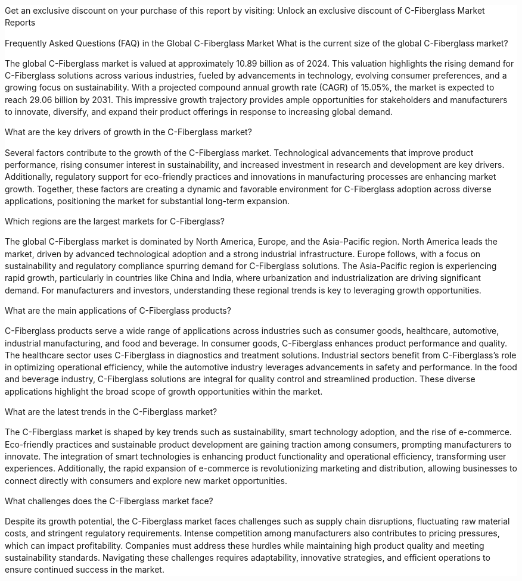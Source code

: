 Get an exclusive discount on your purchase of this report by visiting: Unlock an exclusive discount of C-Fiberglass Market Reports 

Frequently Asked Questions (FAQ) in the Global C-Fiberglass Market
What is the current size of the global C-Fiberglass market?

The global C-Fiberglass market is valued at approximately 10.89 billion as of 2024. This valuation highlights the rising demand for C-Fiberglass solutions across various industries, fueled by advancements in technology, evolving consumer preferences, and a growing focus on sustainability. With a projected compound annual growth rate (CAGR) of 15.05%, the market is expected to reach 29.06 billion by 2031. This impressive growth trajectory provides ample opportunities for stakeholders and manufacturers to innovate, diversify, and expand their product offerings in response to increasing global demand.

What are the key drivers of growth in the C-Fiberglass market?

Several factors contribute to the growth of the C-Fiberglass market. Technological advancements that improve product performance, rising consumer interest in sustainability, and increased investment in research and development are key drivers. Additionally, regulatory support for eco-friendly practices and innovations in manufacturing processes are enhancing market growth. Together, these factors are creating a dynamic and favorable environment for C-Fiberglass adoption across diverse applications, positioning the market for substantial long-term expansion.

Which regions are the largest markets for C-Fiberglass?

The global C-Fiberglass market is dominated by North America, Europe, and the Asia-Pacific region. North America leads the market, driven by advanced technological adoption and a strong industrial infrastructure. Europe follows, with a focus on sustainability and regulatory compliance spurring demand for C-Fiberglass solutions. The Asia-Pacific region is experiencing rapid growth, particularly in countries like China and India, where urbanization and industrialization are driving significant demand. For manufacturers and investors, understanding these regional trends is key to leveraging growth opportunities.

What are the main applications of C-Fiberglass products?

C-Fiberglass products serve a wide range of applications across industries such as consumer goods, healthcare, automotive, industrial manufacturing, and food and beverage. In consumer goods, C-Fiberglass enhances product performance and quality. The healthcare sector uses C-Fiberglass in diagnostics and treatment solutions. Industrial sectors benefit from C-Fiberglass’s role in optimizing operational efficiency, while the automotive industry leverages advancements in safety and performance. In the food and beverage industry, C-Fiberglass solutions are integral for quality control and streamlined production. These diverse applications highlight the broad scope of growth opportunities within the market.

What are the latest trends in the C-Fiberglass market?

The C-Fiberglass market is shaped by key trends such as sustainability, smart technology adoption, and the rise of e-commerce. Eco-friendly practices and sustainable product development are gaining traction among consumers, prompting manufacturers to innovate. The integration of smart technologies is enhancing product functionality and operational efficiency, transforming user experiences. Additionally, the rapid expansion of e-commerce is revolutionizing marketing and distribution, allowing businesses to connect directly with consumers and explore new market opportunities.

What challenges does the C-Fiberglass market face?

Despite its growth potential, the C-Fiberglass market faces challenges such as supply chain disruptions, fluctuating raw material costs, and stringent regulatory requirements. Intense competition among manufacturers also contributes to pricing pressures, which can impact profitability. Companies must address these hurdles while maintaining high product quality and meeting sustainability standards. Navigating these challenges requires adaptability, innovative strategies, and efficient operations to ensure continued success in the market.
